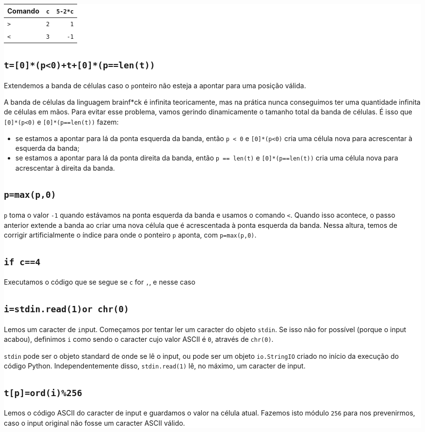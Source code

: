 | Comando | `c` | `5-2*c` |
| :- | :-: | -: |
| `>` | `2` | `1` |
| `<` | `3` | `-1` |

## `t=[0]*(p<0)+t+[0]*(p==len(t))`

Extendemos a banda de células caso o `p`onteiro não esteja a apontar para uma posição válida.

A banda de células da linguagem brainf\*ck é infinita teoricamente,
mas na prática nunca conseguimos ter uma quantidade infinita de células
em mãos.
Para evitar esse problema, vamos gerindo dinamicamente o tamanho
total da banda de células.
É isso que `[0]*(p<0)` e `[0]*(p==len(t))` fazem:
 - se estamos a apontar para lá da ponta esquerda da banda, então `p < 0`
e `[0]*(p<0)` cria uma célula nova para acrescentar à esquerda da banda;
 - se estamos a apontar para lá da ponta direita da banda, então `p == len(t)`
e `[0]*(p==len(t))` cria uma célula nova para acrescentar à direita da banda.

## `p=max(p,0)`

`p` toma o valor `-1` quando estávamos na ponta esquerda da banda e usamos
o comando `<`.
Quando isso acontece, o passo anterior extende a banda ao criar uma nova
célula que é acrescentada à ponta esquerda da banda.
Nessa altura, temos de corrigir artificialmente o índice para onde o
ponteiro `p` aponta, com `p=max(p,0)`.

## `if c==4`

Executamos o código que se segue se `c` for `,`, e nesse caso

## `i=stdin.read(1)or chr(0)`

Lemos um caracter de `i`nput.
Começamos por tentar ler um caracter do objeto `stdin`.
Se isso não for possível (porque o input acabou), definimos `i` como
sendo o caracter cujo valor ASCII é `0`, através de `chr(0)`.

`stdin` pode ser o objeto standard de onde se lê o input, ou pode
ser um objeto `io.StringIO` criado no início da execução do código Python.
Independentemente disso, `stdin.read(1)` lê, no máximo, um caracter de input.

## `t[p]=ord(i)%256`

Lemos o código ASCII do caracter de input e guardamos o valor
na célula atual.
Fazemos isto módulo `256` para nos prevenirmos, caso o input
original não fosse um caracter ASCII válido.


[bf]: https://en.wikipedia.org/wiki/Brainfuck
[epl]: https://en.wikipedia.org/wiki/Esoteric_programming_language
[ascii]: http://www.asciitable.com/
[code]: https://github.com/RojerGS/languages/blob/master/brainfck/brainfck_terse_terse.py
[cg]: codegolf.stackexchange.com
[bf-golf-1]: https://codegolf.stackexchange.com/a/187127/75323
[bf-golf-2]: https://codegolf.stackexchange.com/a/3085/75323
[bf-tutorial]: https://gist.github.com/roachhd/dce54bec8ba55fb17d3a
[bf-online]: https://copy.sh/brainfuck/
[gh-raw]: https://raw.githubusercontent.com/RojerGS/languages/master/brainfck/brainfck_terse_terse.py